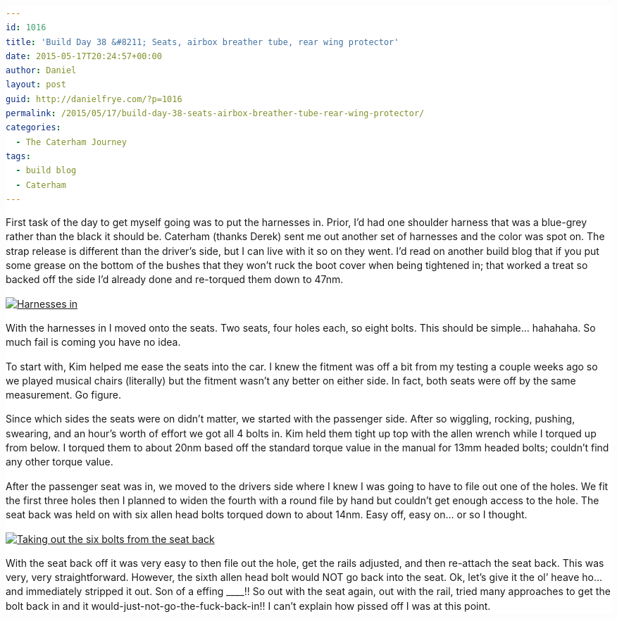 ```yaml
---
id: 1016
title: 'Build Day 38 &#8211; Seats, airbox breather tube, rear wing protector'
date: 2015-05-17T20:24:57+00:00
author: Daniel
layout: post
guid: http://danielfrye.com/?p=1016
permalink: /2015/05/17/build-day-38-seats-airbox-breather-tube-rear-wing-protector/
categories:
  - The Caterham Journey
tags:
  - build blog
  - Caterham
---
```

First task of the day to get myself going was to put the harnesses in. Prior, I&#8217;d had one shoulder harness that was a blue-grey rather than the black it should be. Caterham (thanks Derek) sent me out another set of harnesses and the color was spot on. The strap release is different than the driver&#8217;s side, but I can live with it so on they went. I&#8217;d read on another build blog that if you put some grease on the bottom of the bushes that they won&#8217;t ruck the boot cover when being tightened in; that worked a treat so backed off the side I&#8217;d already done and re-torqued them down to 47nm.

[<img loading="lazy" class="aligncenter size-full wp-image-1023" src="http://danielfrye.com/wp-content/uploads/2015/05/2015-05-17-11.29.58.jpg" alt="Harnesses in" width="3264" height="2448" srcset="http://danielfrye.com/wp-content/uploads/2015/05/2015-05-17-11.29.58.jpg 3264w, http://danielfrye.com/wp-content/uploads/2015/05/2015-05-17-11.29.58-300x225.jpg 300w, http://danielfrye.com/wp-content/uploads/2015/05/2015-05-17-11.29.58-768x576.jpg 768w, http://danielfrye.com/wp-content/uploads/2015/05/2015-05-17-11.29.58-1024x768.jpg 1024w, http://danielfrye.com/wp-content/uploads/2015/05/2015-05-17-11.29.58-1200x900.jpg 1200w" sizes="(max-width: 3264px) 100vw, 3264px" />](http://danielfrye.com/wp-content/uploads/2015/05/2015-05-17-11.29.58.jpg)

With the harnesses in I moved onto the seats. Two seats, four holes each, so eight bolts. This should be simple&#8230; hahahaha. So much fail is coming you have no idea.

To start with, Kim helped me ease the seats into the car. I knew the fitment was off a bit from my testing a couple weeks ago so we played musical chairs (literally) but the fitment wasn&#8217;t any better on either side. In fact, both seats were off by the same measurement. Go figure.

Since which sides the seats were on didn&#8217;t matter, we started with the passenger side. After so wiggling, rocking, pushing, swearing, and an hour&#8217;s worth of effort we got all 4 bolts in. Kim held them tight up top with the allen wrench while I torqued up from below. I torqued them to about 20nm based off the standard torque value in the manual for 13mm headed bolts; couldn&#8217;t find any other torque value.

After the passenger seat was in, we moved to the drivers side where I knew I was going to have to file out one of the holes. We fit the first three holes then I planned to widen the fourth with a round file by hand but couldn&#8217;t get enough access to the hole. The seat back was held on with six allen head bolts torqued down to about 14nm. Easy off, easy on&#8230; or so I thought.

[<img loading="lazy" class="aligncenter size-full wp-image-1025" src="http://danielfrye.com/wp-content/uploads/2015/05/2015-05-17-11.30.04.jpg" alt="Taking out the six bolts from the seat back" width="3264" height="2448" srcset="http://danielfrye.com/wp-content/uploads/2015/05/2015-05-17-11.30.04.jpg 3264w, http://danielfrye.com/wp-content/uploads/2015/05/2015-05-17-11.30.04-300x225.jpg 300w, http://danielfrye.com/wp-content/uploads/2015/05/2015-05-17-11.30.04-768x576.jpg 768w, http://danielfrye.com/wp-content/uploads/2015/05/2015-05-17-11.30.04-1024x768.jpg 1024w, http://danielfrye.com/wp-content/uploads/2015/05/2015-05-17-11.30.04-1200x900.jpg 1200w" sizes="(max-width: 3264px) 100vw, 3264px" />](http://danielfrye.com/wp-content/uploads/2015/05/2015-05-17-11.30.04.jpg)

With the seat back off it was very easy to then file out the hole, get the rails adjusted, and then re-attach the seat back. This was very, very straightforward. However, the sixth allen head bolt would NOT go back into the seat. Ok, let&#8217;s give it the ol&#8217; heave ho&#8230; and immediately stripped it out. Son of a effing \____!! So out with the seat again, out with the rail, tried many approaches to get the bolt back in and it would-just-not-go-the-fuck-back-in!! I can&#8217;t explain how pissed off I was at this point.
